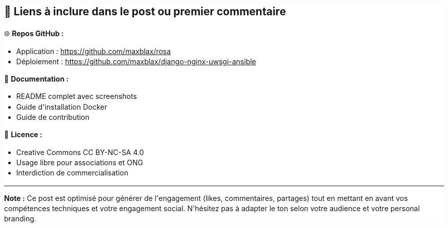 ## 🔗 Liens à inclure dans le post ou premier commentaire

🌐 **Repos GitHub :**
- Application : https://github.com/maxblax/rosa
- Déploiement : https://github.com/maxblax/django-nginx-uwsgi-ansible

📖 **Documentation :**
- README complet avec screenshots
- Guide d'installation Docker
- Guide de contribution

📄 **Licence :**
- Creative Commons CC BY-NC-SA 4.0
- Usage libre pour associations et ONG
- Interdiction de commercialisation

---

**Note :** Ce post est optimisé pour générer de l'engagement (likes, commentaires, partages) tout en mettant en avant vos compétences techniques et votre engagement social. N'hésitez pas à adapter le ton selon votre audience et votre personal branding.
